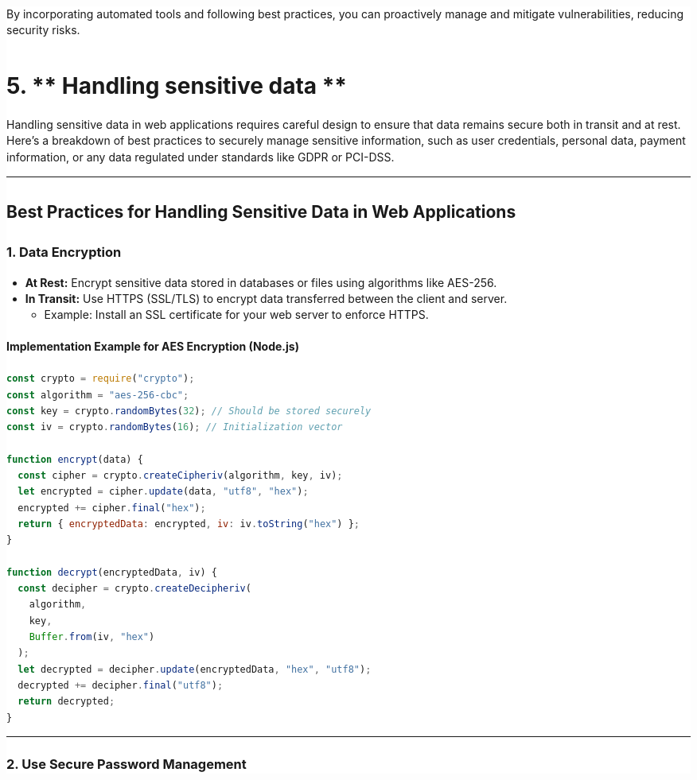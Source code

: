 By incorporating automated tools and following best practices, you can proactively manage and mitigate vulnerabilities, reducing security risks.

# 5. ** Handling sensitive data **

Handling sensitive data in web applications requires careful design to ensure that data remains secure both in transit and at rest. Here’s a breakdown of best practices to securely manage sensitive information, such as user credentials, personal data, payment information, or any data regulated under standards like GDPR or PCI-DSS.

---

## **Best Practices for Handling Sensitive Data in Web Applications**

### 1. **Data Encryption**

- **At Rest:** Encrypt sensitive data stored in databases or files using algorithms like AES-256.
- **In Transit:** Use HTTPS (SSL/TLS) to encrypt data transferred between the client and server.
  - Example: Install an SSL certificate for your web server to enforce HTTPS.

#### **Implementation Example for AES Encryption (Node.js)**

```javascript
const crypto = require("crypto");
const algorithm = "aes-256-cbc";
const key = crypto.randomBytes(32); // Should be stored securely
const iv = crypto.randomBytes(16); // Initialization vector

function encrypt(data) {
  const cipher = crypto.createCipheriv(algorithm, key, iv);
  let encrypted = cipher.update(data, "utf8", "hex");
  encrypted += cipher.final("hex");
  return { encryptedData: encrypted, iv: iv.toString("hex") };
}

function decrypt(encryptedData, iv) {
  const decipher = crypto.createDecipheriv(
    algorithm,
    key,
    Buffer.from(iv, "hex")
  );
  let decrypted = decipher.update(encryptedData, "hex", "utf8");
  decrypted += decipher.final("utf8");
  return decrypted;
}
```

---

### 2. **Use Secure Password Management**
